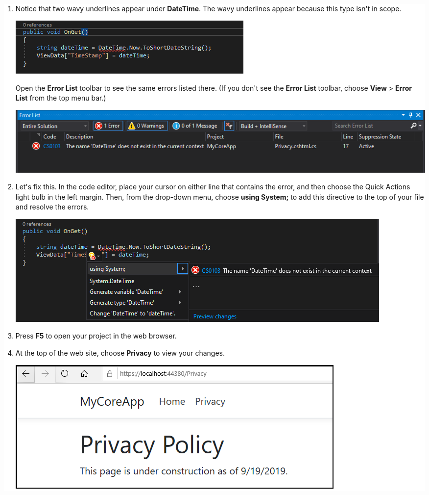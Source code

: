 1. Notice that two wavy underlines appear under **DateTime**. The wavy underlines appear because this type isn't in scope.

   ![Screenshot showing errors marked with wavy underlines in the OnGet method.](media/vs-2019/csharp-aspnet-add-new-onget-method.png)

    Open the **Error List** toolbar to see the same errors listed there. (If you don't see the **Error List** toolbar, choose **View** > **Error List** from the top menu bar.)

   ![Error List in Visual Studio](media/vs-2019/csharp-aspnet-error-list.png)

1. Let's fix this. In the code editor, place your cursor on either line that contains the error, and then choose the Quick Actions light bulb in the left margin. Then, from the drop-down menu, choose **using System;** to add this directive to the top of your file and resolve the errors.

   ![Screenshot showing the Quick Actions menu with a suggestion to add the 'using System' directive.](media/vs-2019/csharp-aspnet-add-usings.png)

1. Press **F5** to open your project in the web browser.

1. At the top of the web site, choose **Privacy** to view your changes.

   ![Screenshot showing the updated Privacy page that includes the changes you made.](media/vs-2019/csharp-aspnet-browser-page-privacy-changed.png)

